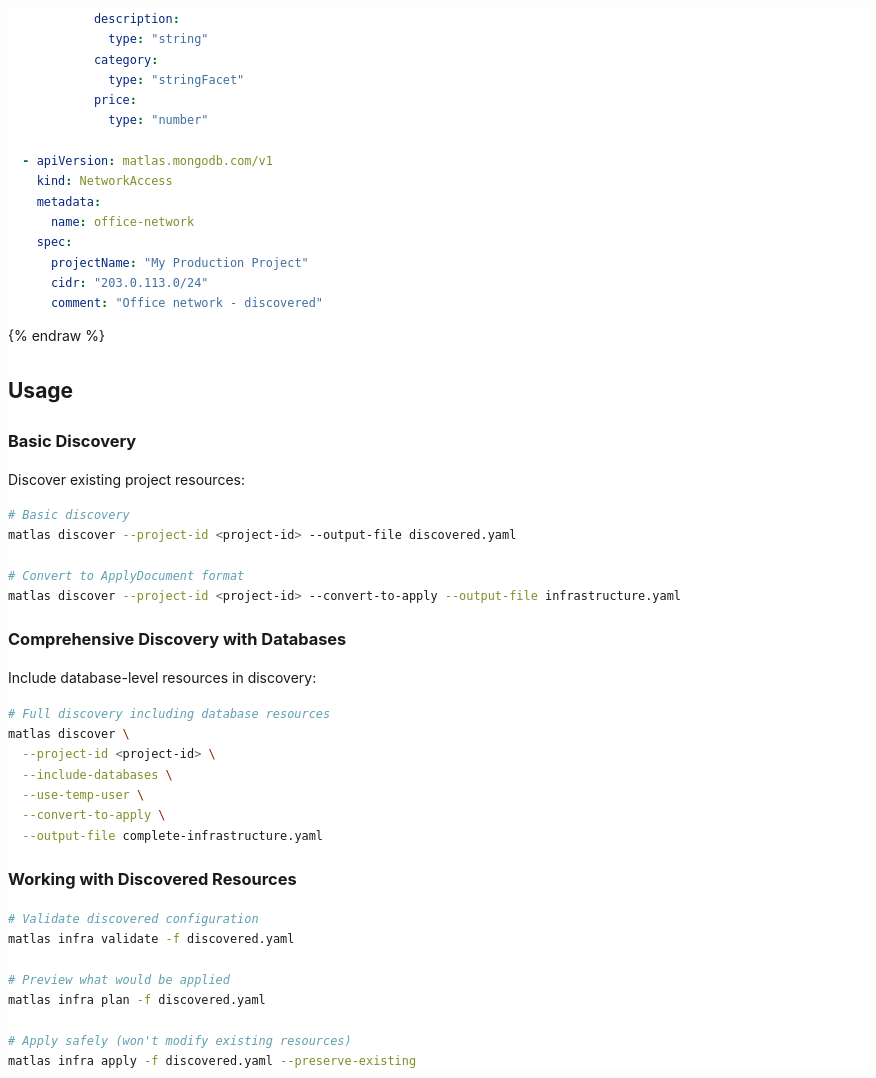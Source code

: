 ```yaml
            description:
              type: "string"
            category:
              type: "stringFacet"
            price:
              type: "number"

  - apiVersion: matlas.mongodb.com/v1
    kind: NetworkAccess
    metadata:
      name: office-network
    spec:
      projectName: "My Production Project"
      cidr: "203.0.113.0/24"
      comment: "Office network - discovered"
```  
{% endraw %}

## Usage

### Basic Discovery

Discover existing project resources:

```bash
# Basic discovery
matlas discover --project-id <project-id> --output-file discovered.yaml

# Convert to ApplyDocument format
matlas discover --project-id <project-id> --convert-to-apply --output-file infrastructure.yaml
```

### Comprehensive Discovery with Databases

Include database-level resources in discovery:

```bash
# Full discovery including database resources
matlas discover \
  --project-id <project-id> \
  --include-databases \
  --use-temp-user \
  --convert-to-apply \
  --output-file complete-infrastructure.yaml
```

### Working with Discovered Resources

```bash
# Validate discovered configuration
matlas infra validate -f discovered.yaml

# Preview what would be applied
matlas infra plan -f discovered.yaml

# Apply safely (won't modify existing resources)
matlas infra apply -f discovered.yaml --preserve-existing
```
